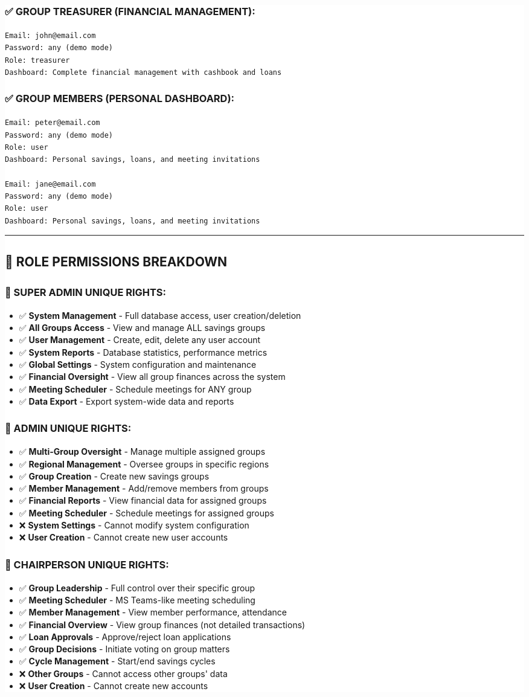 ### **✅ GROUP TREASURER (FINANCIAL MANAGEMENT):**
```
Email: john@email.com
Password: any (demo mode)
Role: treasurer
Dashboard: Complete financial management with cashbook and loans
```

### **✅ GROUP MEMBERS (PERSONAL DASHBOARD):**
```
Email: peter@email.com
Password: any (demo mode)
Role: user
Dashboard: Personal savings, loans, and meeting invitations

Email: jane@email.com
Password: any (demo mode)
Role: user
Dashboard: Personal savings, loans, and meeting invitations
```

---

## **👥 ROLE PERMISSIONS BREAKDOWN**

### **🔑 SUPER ADMIN UNIQUE RIGHTS:**
- ✅ **System Management** - Full database access, user creation/deletion
- ✅ **All Groups Access** - View and manage ALL savings groups
- ✅ **User Management** - Create, edit, delete any user account
- ✅ **System Reports** - Database statistics, performance metrics
- ✅ **Global Settings** - System configuration and maintenance
- ✅ **Financial Oversight** - View all group finances across the system
- ✅ **Meeting Scheduler** - Schedule meetings for ANY group
- ✅ **Data Export** - Export system-wide data and reports

### **👑 ADMIN UNIQUE RIGHTS:**
- ✅ **Multi-Group Oversight** - Manage multiple assigned groups
- ✅ **Regional Management** - Oversee groups in specific regions
- ✅ **Group Creation** - Create new savings groups
- ✅ **Member Management** - Add/remove members from groups
- ✅ **Financial Reports** - View financial data for assigned groups
- ✅ **Meeting Scheduler** - Schedule meetings for assigned groups
- ❌ **System Settings** - Cannot modify system configuration
- ❌ **User Creation** - Cannot create new user accounts

### **👑 CHAIRPERSON UNIQUE RIGHTS:**
- ✅ **Group Leadership** - Full control over their specific group
- ✅ **Meeting Scheduler** - MS Teams-like meeting scheduling
- ✅ **Member Management** - View member performance, attendance
- ✅ **Financial Overview** - View group finances (not detailed transactions)
- ✅ **Loan Approvals** - Approve/reject loan applications
- ✅ **Group Decisions** - Initiate voting on group matters
- ✅ **Cycle Management** - Start/end savings cycles
- ❌ **Other Groups** - Cannot access other groups' data
- ❌ **User Creation** - Cannot create new accounts
